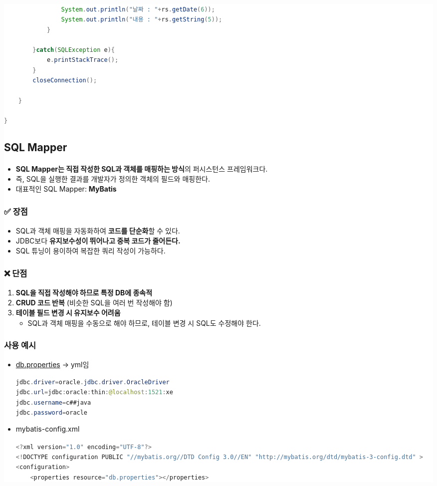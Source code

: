 ```java
                System.out.println("날짜 : "+rs.getDate(6));
                System.out.println("내용 : "+rs.getString(5));
            }

        }catch(SQLException e){
            e.printStackTrace();
        }
        closeConnection();

    }

}

```

## SQL Mapper

- **SQL Mapper는 직접 작성한 SQL과 객체를 매핑하는 방식**의 퍼시스턴스 프레임워크다.
- 즉, SQL을 실행한 결과를 개발자가 정의한 객체의 필드와 매핑한다.
- 대표적인 SQL Mapper: **MyBatis**

### ✅ 장점

- SQL과 객체 매핑을 자동화하여 **코드를 단순화**할 수 있다.
- JDBC보다 **유지보수성이 뛰어나고 중복 코드가 줄어든다.**
- SQL 튜닝이 용이하여 복잡한 쿼리 작성이 가능하다.

### ❌ 단점

1. **SQL을 직접 작성해야 하므로 특정 DB에 종속적**
2. **CRUD 코드 반복** (비슷한 SQL을 여러 번 작성해야 함)
3. **테이블 필드 변경 시 유지보수 어려움**
    - SQL과 객체 매핑을 수동으로 해야 하므로, 테이블 변경 시 SQL도 수정해야 한다.

### 사용 예시

- [db.properties](http://db.properties) → yml임
    
    ```java
    jdbc.driver=oracle.jdbc.driver.OracleDriver
    jdbc.url=jdbc:oracle:thin:@localhost:1521:xe
    jdbc.username=c##java
    jdbc.password=oracle
    ```
    
- mybatis-config.xml
    
    ```java
    <?xml version="1.0" encoding="UTF-8"?>
    <!DOCTYPE configuration PUBLIC "//mybatis.org//DTD Config 3.0//EN" "http://mybatis.org/dtd/mybatis-3-config.dtd" >
    <configuration>
    	<properties resource="db.properties"></properties>
    